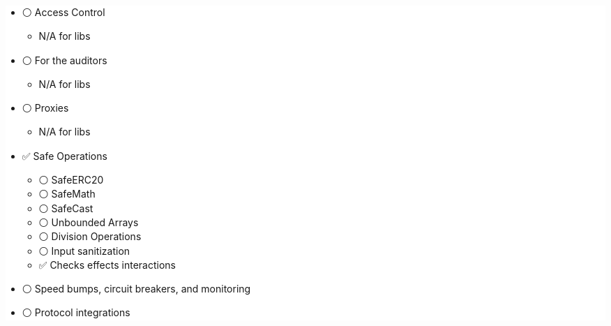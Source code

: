 * ⚪ Access Control
  * N/A for libs

* ⚪ For the auditors
  * N/A for libs

* ⚪ Proxies
  * N/A for libs

* ✅ Safe Operations
  * ⚪ SafeERC20
  * ⚪ SafeMath
  * ⚪ SafeCast
  * ⚪ Unbounded Arrays
  * ⚪ Division Operations
  * ⚪ Input sanitization
  * ✅ Checks effects interactions


* ⚪ Speed bumps, circuit breakers, and monitoring

* ⚪ Protocol integrations
